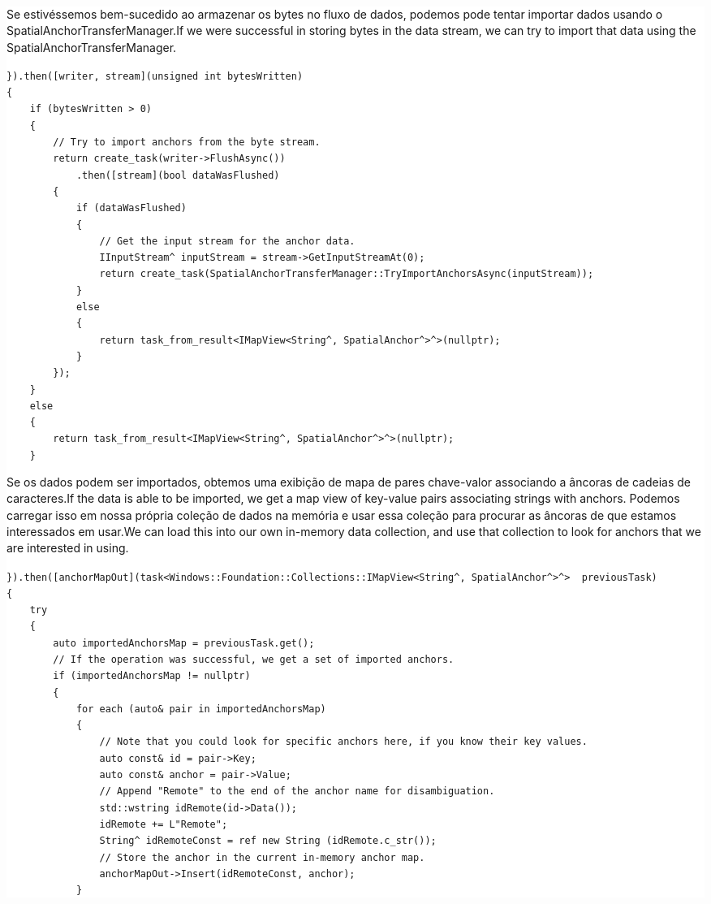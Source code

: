 <span data-ttu-id="b0a86-142">Se estivéssemos bem-sucedido ao armazenar os bytes no fluxo de dados, podemos pode tentar importar dados usando o SpatialAnchorTransferManager.</span><span class="sxs-lookup"><span data-stu-id="b0a86-142">If we were successful in storing bytes in the data stream, we can try to import that data using the SpatialAnchorTransferManager.</span></span>

```
}).then([writer, stream](unsigned int bytesWritten)
{
    if (bytesWritten > 0)
    {
        // Try to import anchors from the byte stream.
        return create_task(writer->FlushAsync())
            .then([stream](bool dataWasFlushed)
        {
            if (dataWasFlushed)
            {
                // Get the input stream for the anchor data.
                IInputStream^ inputStream = stream->GetInputStreamAt(0);
                return create_task(SpatialAnchorTransferManager::TryImportAnchorsAsync(inputStream));
            }
            else
            {
                return task_from_result<IMapView<String^, SpatialAnchor^>^>(nullptr);
            }
        });
    }
    else
    {
        return task_from_result<IMapView<String^, SpatialAnchor^>^>(nullptr);
    }
```

<span data-ttu-id="b0a86-143">Se os dados podem ser importados, obtemos uma exibição de mapa de pares chave-valor associando a âncoras de cadeias de caracteres.</span><span class="sxs-lookup"><span data-stu-id="b0a86-143">If the data is able to be imported, we get a map view of key-value pairs associating strings with anchors.</span></span> <span data-ttu-id="b0a86-144">Podemos carregar isso em nossa própria coleção de dados na memória e usar essa coleção para procurar as âncoras de que estamos interessados em usar.</span><span class="sxs-lookup"><span data-stu-id="b0a86-144">We can load this into our own in-memory data collection, and use that collection to look for anchors that we are interested in using.</span></span>

```
}).then([anchorMapOut](task<Windows::Foundation::Collections::IMapView<String^, SpatialAnchor^>^>  previousTask)
{
    try
    {
        auto importedAnchorsMap = previousTask.get();
        // If the operation was successful, we get a set of imported anchors.
        if (importedAnchorsMap != nullptr)
        {
            for each (auto& pair in importedAnchorsMap)
            {
                // Note that you could look for specific anchors here, if you know their key values.
                auto const& id = pair->Key;
                auto const& anchor = pair->Value;
                // Append "Remote" to the end of the anchor name for disambiguation.
                std::wstring idRemote(id->Data());
                idRemote += L"Remote";
                String^ idRemoteConst = ref new String (idRemote.c_str());
                // Store the anchor in the current in-memory anchor map.
                anchorMapOut->Insert(idRemoteConst, anchor);
            }
```